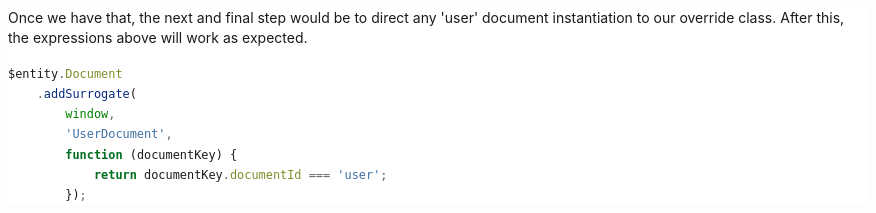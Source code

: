 Once we have that, the next and final step would be to direct any 'user' document instantiation to our override class. After this, the expressions above will work as expected.

```js
$entity.Document
    .addSurrogate(
        window,
        'UserDocument',
        function (documentKey) {
            return documentKey.documentId === 'user';
        });
```
